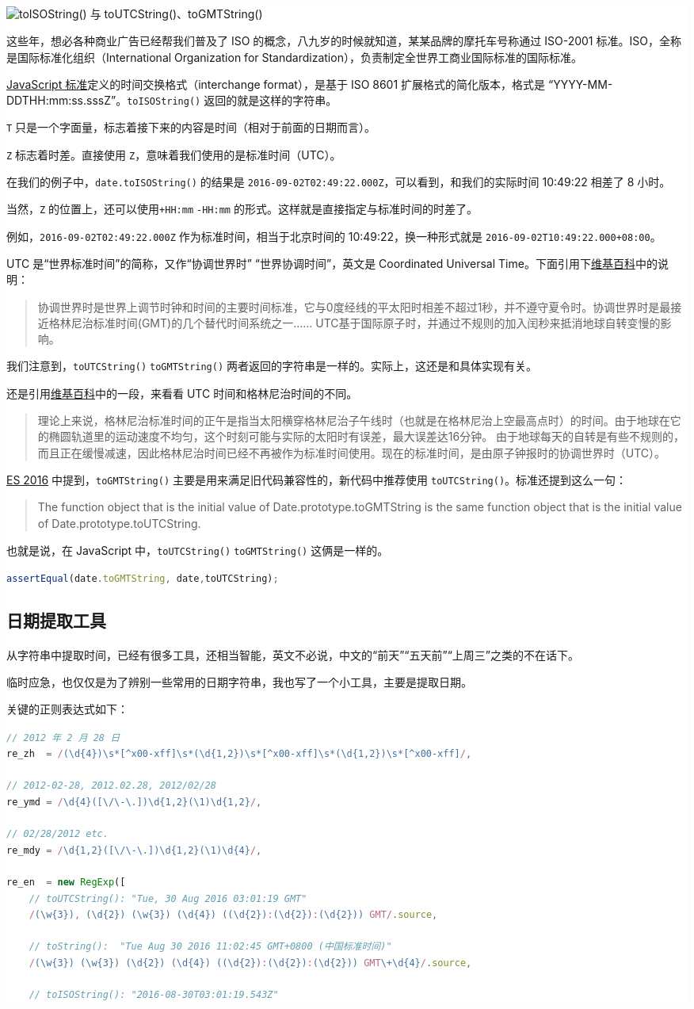 ![toISOString() 与 toUTCString()、toGMTString()](http://p4.qhimg.com/t017844b50bac5b0ca6.png)

这些年，想必各种商业广告已经帮我们普及了 ISO 的概念，八九岁的时候就知道，某某品牌的摩托车号称通过 ISO-2001 标准。ISO，全称是国际标准化组织（International Organization for Standardization），负责制定全世界工商业国际标准的国际标准。

[JavaScript 标准](http://www.ecma-international.org/ecma-262/7.0/index.html#sec-date-time-string-format)定义的时间交换格式（interchange format），是基于 ISO 8601 扩展格式的简化版本，格式是 “YYYY-MM-DDTHH:mm:ss.sssZ”。`toISOString()` 返回的就是这样的字符串。

`T` 只是一个字面量，标志着接下来的内容是时间（相对于前面的日期而言）。

`Z` 标志着时差。直接使用 `Z`，意味着我们使用的是标准时间（UTC）。

在我们的例子中，`date.toISOString()` 的结果是 `2016-09-02T02:49:22.000Z`，可以看到，和我们的实际时间 10:49:22 相差了 8 小时。

当然，`Z` 的位置上，还可以使用`+HH:mm` `-HH:mm` 的形式。这样就是直接指定与标准时间的时差了。

例如，`2016-09-02T02:49:22.000Z` 作为标准时间，相当于北京时间的 10:49:22，换一种形式就是 `2016-09-02T10:49:22.000+08:00`。 

UTC 是“世界标准时间”的简称，又作“协调世界时” “世界协调时间”，英文是 Coordinated Universal Time。下面引用下[维基百科](https://zh.wikipedia.org/wiki/%E5%8D%8F%E8%B0%83%E4%B8%96%E7%95%8C%E6%97%B6)中的说明：

> 协调世界时是世界上调节时钟和时间的主要时间标准，它与0度经线的平太阳时相差不超过1秒，并不遵守夏令时。协调世界时是最接近格林尼治标准时间(GMT)的几个替代时间系统之一……
>  UTC基于国际原子时，并通过不规则的加入闰秒来抵消地球自转变慢的影响。

我们注意到，`toUTCString()` `toGMTString()` 两者返回的字符串是一样的。实际上，这还是和具体实现有关。

还是引用[维基百科](https://zh.wikipedia.org/wiki/%E6%A0%BC%E6%9E%97%E5%B0%BC%E6%B2%BB%E5%B9%B3%E6%97%B6)中的一段，来看看 UTC 时间和格林尼治时间的不同。

> 理论上来说，格林尼治标准时间的正午是指当太阳横穿格林尼治子午线时（也就是在格林尼治上空最高点时）的时间。由于地球在它的椭圆轨道里的运动速度不均匀，这个时刻可能与实际的太阳时有误差，最大误差达16分钟。
> 由于地球每天的自转是有些不规则的，而且正在缓慢减速，因此格林尼治时间已经不再被作为标准时间使用。现在的标准时间，是由原子钟报时的协调世界时（UTC）。

[ES 2016](http://www.ecma-international.org/ecma-262/7.0/index.html#sec-date-constructor) 中提到，`toGMTString()` 主要是用来满足旧代码兼容性的，新代码中推荐使用 `toUTCString()`。标准还提到这么一句：

> The function object that is the initial value of  Date.prototype.toGMTString is the same function object that is the initial value of  Date.prototype.toUTCString.

也就是说，在 JavaScript 中，`toUTCString()` `toGMTString()` 这俩是一样的。

```javascript
assertEqual(date.toGMTString, date,toUTCString);
```

## 日期提取工具

从字符串中提取时间，已经有很多工具，还相当智能，英文不必说，中文的“前天”“五天前”“上周三”之类的不在话下。

临时应急，也仅仅是为了辨别一些常用的日期字符串，我也写了一个小工具，主要是提取日期。

关键的正则表达式如下：

```javascript
// 2012 年 2 月 28 日
re_zh  = /(\d{4})\s*[^x00-xff]\s*(\d{1,2})\s*[^x00-xff]\s*(\d{1,2})\s*[^x00-xff]/,

// 2012-02-28, 2012.02.28, 2012/02/28
re_ymd = /\d{4}([\/\-\.])\d{1,2}(\1)\d{1,2}/,

// 02/28/2012 etc.
re_mdy = /\d{1,2}([\/\-\.])\d{1,2}(\1)\d{4}/,

re_en  = new RegExp([
    // toUTCString(): "Tue, 30 Aug 2016 03:01:19 GMT"
    /(\w{3}), (\d{2}) (\w{3}) (\d{4}) ((\d{2}):(\d{2}):(\d{2})) GMT/.source,

    // toString():  "Tue Aug 30 2016 11:02:45 GMT+0800 (中国标准时间)"
    /(\w{3}) (\w{3}) (\d{2}) (\d{4}) ((\d{2}):(\d{2}):(\d{2})) GMT\+\d{4}/.source,

    // toISOString(): "2016-08-30T03:01:19.543Z"
```